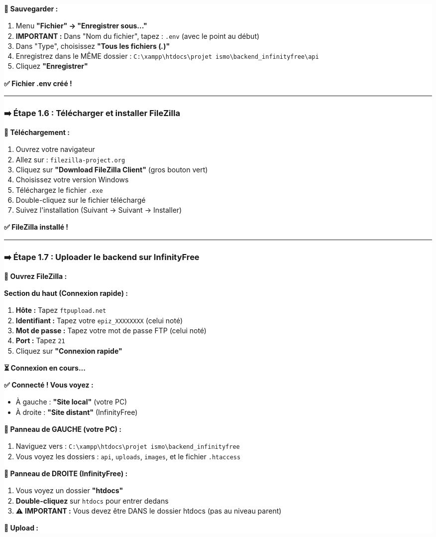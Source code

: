 **📍 Sauvegarder :**

1. Menu **"Fichier" → "Enregistrer sous..."**
2. **IMPORTANT :** Dans "Nom du fichier", tapez : `.env` (avec le point au début)
3. Dans "Type", choisissez **"Tous les fichiers (*.*)"**
4. Enregistrez dans le MÊME dossier : `C:\xampp\htdocs\projet ismo\backend_infinityfree\api`
5. Cliquez **"Enregistrer"**

**✅ Fichier .env créé !**

---

### ➡️ Étape 1.6 : Télécharger et installer FileZilla

**📍 Téléchargement :**

1. Ouvrez votre navigateur
2. Allez sur : `filezilla-project.org`
3. Cliquez sur **"Download FileZilla Client"** (gros bouton vert)
4. Choisissez votre version Windows
5. Téléchargez le fichier `.exe`
6. Double-cliquez sur le fichier téléchargé
7. Suivez l'installation (Suivant → Suivant → Installer)

**✅ FileZilla installé !**

---

### ➡️ Étape 1.7 : Uploader le backend sur InfinityFree

**📍 Ouvrez FileZilla :**

**Section du haut (Connexion rapide) :**

1. **Hôte :** Tapez `ftpupload.net`
2. **Identifiant :** Tapez votre `epiz_XXXXXXXX` (celui noté)
3. **Mot de passe :** Tapez votre mot de passe FTP (celui noté)
4. **Port :** Tapez `21`
5. Cliquez sur **"Connexion rapide"**

**⏳ Connexion en cours...**

**✅ Connecté ! Vous voyez :**
- À gauche : **"Site local"** (votre PC)
- À droite : **"Site distant"** (InfinityFree)

**📍 Panneau de GAUCHE (votre PC) :**

1. Naviguez vers : `C:\xampp\htdocs\projet ismo\backend_infinityfree`
2. Vous voyez les dossiers : `api`, `uploads`, `images`, et le fichier `.htaccess`

**📍 Panneau de DROITE (InfinityFree) :**

1. Vous voyez un dossier **"htdocs"**
2. **Double-cliquez** sur `htdocs` pour entrer dedans
3. ⚠️ **IMPORTANT :** Vous devez être DANS le dossier htdocs (pas au niveau parent)

**📍 Upload :**
